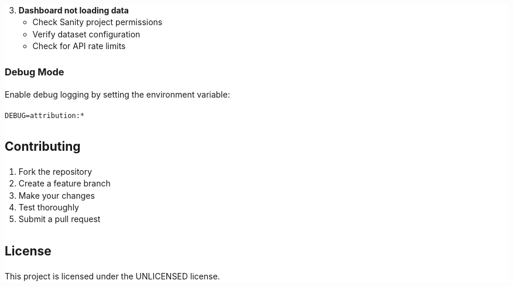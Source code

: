 3. **Dashboard not loading data**
   - Check Sanity project permissions
   - Verify dataset configuration
   - Check for API rate limits

### Debug Mode

Enable debug logging by setting the environment variable:
```
DEBUG=attribution:*
```

## Contributing

1. Fork the repository
2. Create a feature branch
3. Make your changes
4. Test thoroughly
5. Submit a pull request

## License

This project is licensed under the UNLICENSED license.
